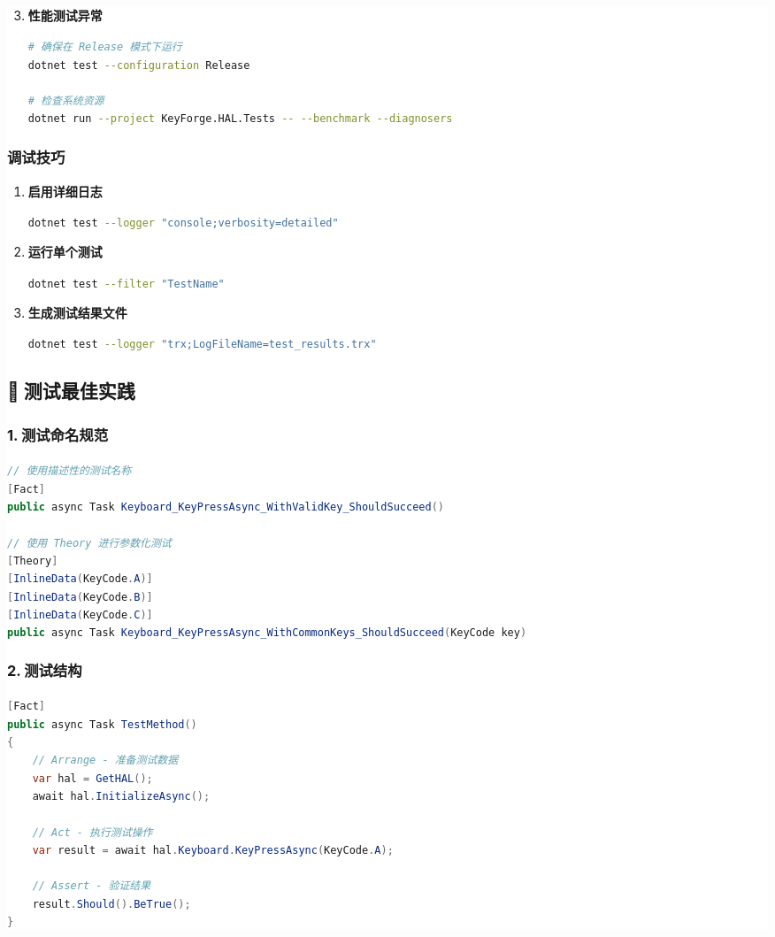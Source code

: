 3. **性能测试异常**
   ```bash
   # 确保在 Release 模式下运行
   dotnet test --configuration Release
   
   # 检查系统资源
   dotnet run --project KeyForge.HAL.Tests -- --benchmark --diagnosers
   ```

### 调试技巧

1. **启用详细日志**
   ```bash
   dotnet test --logger "console;verbosity=detailed"
   ```

2. **运行单个测试**
   ```bash
   dotnet test --filter "TestName"
   ```

3. **生成测试结果文件**
   ```bash
   dotnet test --logger "trx;LogFileName=test_results.trx"
   ```

## 📝 测试最佳实践

### 1. 测试命名规范

```csharp
// 使用描述性的测试名称
[Fact]
public async Task Keyboard_KeyPressAsync_WithValidKey_ShouldSucceed()

// 使用 Theory 进行参数化测试
[Theory]
[InlineData(KeyCode.A)]
[InlineData(KeyCode.B)]
[InlineData(KeyCode.C)]
public async Task Keyboard_KeyPressAsync_WithCommonKeys_ShouldSucceed(KeyCode key)
```

### 2. 测试结构

```csharp
[Fact]
public async Task TestMethod()
{
    // Arrange - 准备测试数据
    var hal = GetHAL();
    await hal.InitializeAsync();
    
    // Act - 执行测试操作
    var result = await hal.Keyboard.KeyPressAsync(KeyCode.A);
    
    // Assert - 验证结果
    result.Should().BeTrue();
}
```
